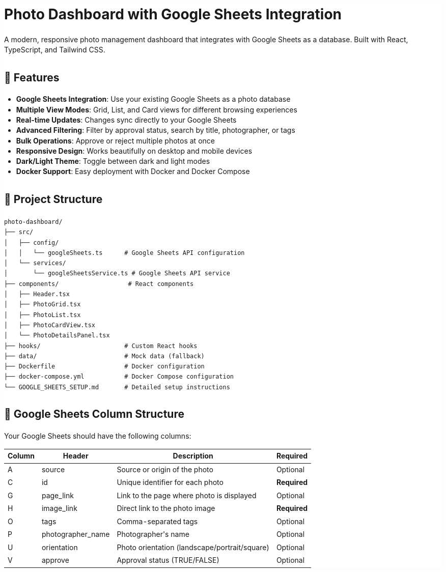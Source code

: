 # Photo Dashboard with Google Sheets Integration

A modern, responsive photo management dashboard that integrates with Google Sheets as a database. Built with React, TypeScript, and Tailwind CSS.

## 🚀 Features

- **Google Sheets Integration**: Use your existing Google Sheets as a photo database
- **Multiple View Modes**: Grid, List, and Card views for different browsing experiences
- **Real-time Updates**: Changes sync directly to your Google Sheets
- **Advanced Filtering**: Filter by approval status, search by title, photographer, or tags
- **Bulk Operations**: Approve or reject multiple photos at once
- **Responsive Design**: Works beautifully on desktop and mobile devices
- **Dark/Light Theme**: Toggle between dark and light modes
- **Docker Support**: Easy deployment with Docker and Docker Compose

## 📁 Project Structure

```
photo-dashboard/
├── src/
│   ├── config/
│   │   └── googleSheets.ts      # Google Sheets API configuration
│   └── services/
│       └── googleSheetsService.ts # Google Sheets API service
├── components/                   # React components
│   ├── Header.tsx
│   ├── PhotoGrid.tsx
│   ├── PhotoList.tsx
│   ├── PhotoCardView.tsx
│   └── PhotoDetailsPanel.tsx
├── hooks/                       # Custom React hooks
├── data/                        # Mock data (fallback)
├── Dockerfile                   # Docker configuration
├── docker-compose.yml           # Docker Compose configuration
└── GOOGLE_SHEETS_SETUP.md       # Detailed setup instructions
```

## 🔧 Google Sheets Column Structure

Your Google Sheets should have the following columns:

| Column | Header            | Description                                   | Required     |
| ------ | ----------------- | --------------------------------------------- | ------------ |
| A      | source            | Source or origin of the photo                 | Optional     |
| C      | id                | Unique identifier for each photo              | **Required** |
| G      | page_link         | Link to the page where photo is displayed     | Optional     |
| H      | image_link        | Direct link to the photo image                | **Required** |
| O      | tags              | Comma-separated tags                          | Optional     |
| P      | photographer_name | Photographer's name                           | Optional     |
| U      | orientation       | Photo orientation (landscape/portrait/square) | Optional     |
| V      | approve           | Approval status (TRUE/FALSE)                  | Optional     |
